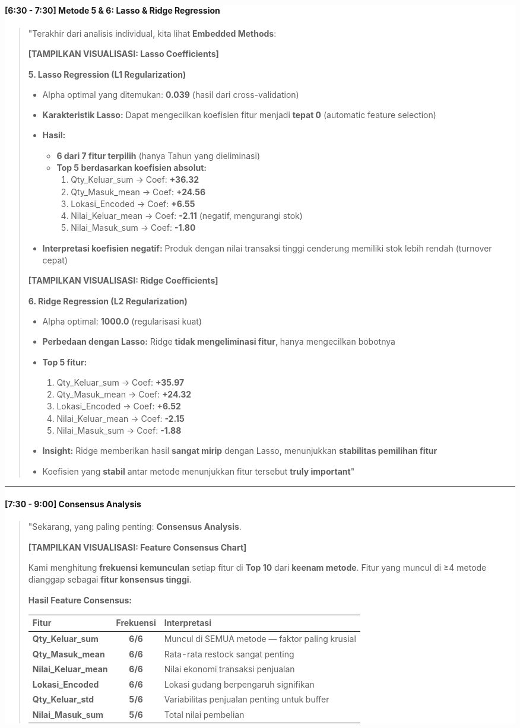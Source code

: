 
#### **[6:30 - 7:30] Metode 5 & 6: Lasso & Ridge Regression**

> "Terakhir dari analisis individual, kita lihat **Embedded Methods**:
>
> **[TAMPILKAN VISUALISASI: Lasso Coefficients]**
>
> **5. Lasso Regression (L1 Regularization)**
>
> - Alpha optimal yang ditemukan: **0.039** (hasil dari cross-validation)
> - **Karakteristik Lasso:** Dapat mengecilkan koefisien fitur menjadi **tepat 0** (automatic feature selection)
> - **Hasil:**
>
>   - **6 dari 7 fitur terpilih** (hanya Tahun yang dieliminasi)
>   - **Top 5 berdasarkan koefisien absolut:**
>     1. Qty_Keluar_sum → Coef: **+36.32**
>     2. Qty_Masuk_mean → Coef: **+24.56**
>     3. Lokasi_Encoded → Coef: **+6.55**
>     4. Nilai_Keluar_mean → Coef: **-2.11** (negatif, mengurangi stok)
>     5. Nilai_Masuk_sum → Coef: **-1.80**
>
> - **Interpretasi koefisien negatif:** Produk dengan nilai transaksi tinggi cenderung memiliki stok lebih rendah (turnover cepat)
>
> **[TAMPILKAN VISUALISASI: Ridge Coefficients]**
>
> **6. Ridge Regression (L2 Regularization)**
>
> - Alpha optimal: **1000.0** (regularisasi kuat)
> - **Perbedaan dengan Lasso:** Ridge **tidak mengeliminasi fitur**, hanya mengecilkan bobotnya
> - **Top 5 fitur:**
>
>   1. Qty_Keluar_sum → Coef: **+35.97**
>   2. Qty_Masuk_mean → Coef: **+24.32**
>   3. Lokasi_Encoded → Coef: **+6.52**
>   4. Nilai_Keluar_mean → Coef: **-2.15**
>   5. Nilai_Masuk_sum → Coef: **-1.88**
>
> - **Insight:** Ridge memberikan hasil **sangat mirip** dengan Lasso, menunjukkan **stabilitas pemilihan fitur**
> - Koefisien yang **stabil** antar metode menunjukkan fitur tersebut **truly important**"

---

#### **[7:30 - 9:00] Consensus Analysis**

> "Sekarang, yang paling penting: **Consensus Analysis**.
>
> **[TAMPILKAN VISUALISASI: Feature Consensus Chart]**
>
> Kami menghitung **frekuensi kemunculan** setiap fitur di **Top 10** dari **keenam metode**. Fitur yang muncul di ≥4 metode dianggap sebagai **fitur konsensus tinggi**.
>
> **Hasil Feature Consensus:**
>
> | Fitur                 | Frekuensi | Interpretasi                                   |
> | :-------------------- | :-------: | :--------------------------------------------- |
> | **Qty_Keluar_sum**    |  **6/6**  | Muncul di SEMUA metode — faktor paling krusial |
> | **Qty_Masuk_mean**    |  **6/6**  | Rata-rata restock sangat penting               |
> | **Nilai_Keluar_mean** |  **6/6**  | Nilai ekonomi transaksi penjualan              |
> | **Lokasi_Encoded**    |  **6/6**  | Lokasi gudang berpengaruh signifikan           |
> | **Qty_Keluar_std**    |  **5/6**  | Variabilitas penjualan penting untuk buffer    |
> | **Nilai_Masuk_sum**   |  **5/6**  | Total nilai pembelian                          |